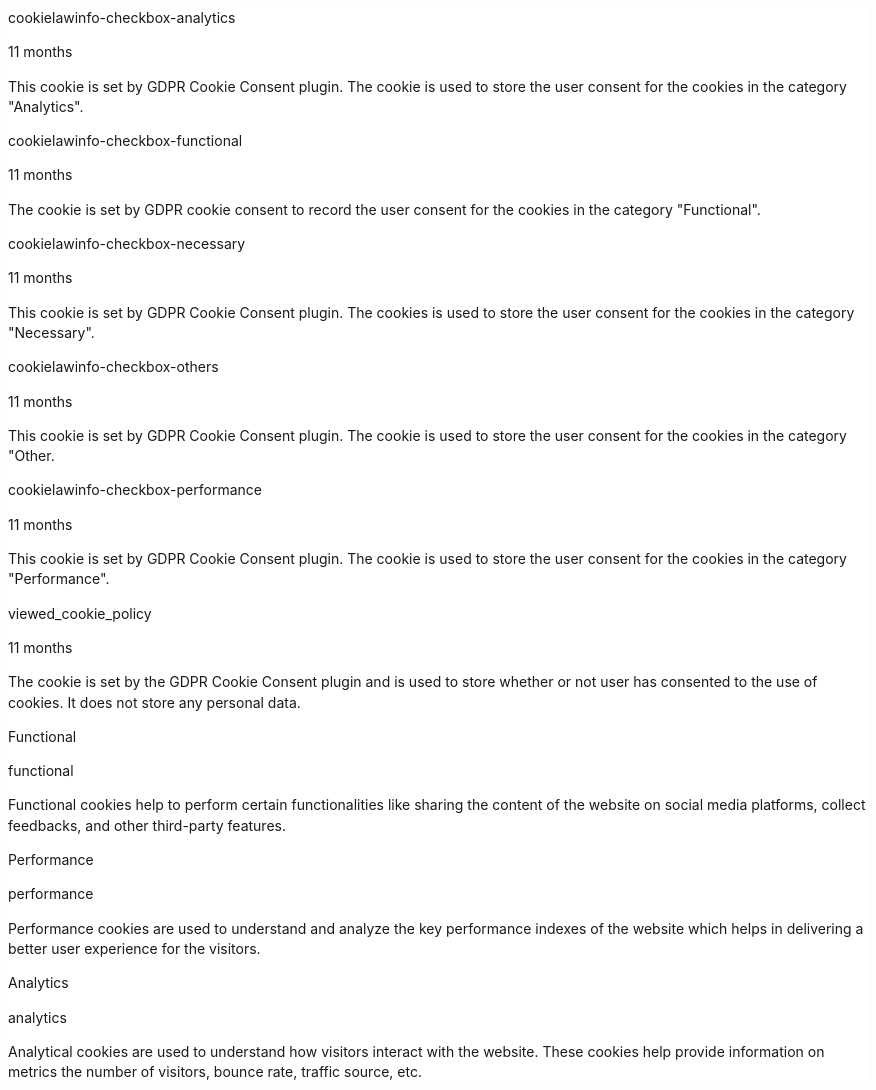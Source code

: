 cookielawinfo-checkbox-analytics

11 months

This cookie is set by GDPR Cookie Consent plugin. The cookie is used to store the user consent for the cookies in the category "Analytics".

cookielawinfo-checkbox-functional

11 months

The cookie is set by GDPR cookie consent to record the user consent for the cookies in the category "Functional".

cookielawinfo-checkbox-necessary

11 months

This cookie is set by GDPR Cookie Consent plugin. The cookies is used to store the user consent for the cookies in the category "Necessary".

cookielawinfo-checkbox-others

11 months

This cookie is set by GDPR Cookie Consent plugin. The cookie is used to store the user consent for the cookies in the category "Other.

cookielawinfo-checkbox-performance

11 months

This cookie is set by GDPR Cookie Consent plugin. The cookie is used to store the user consent for the cookies in the category "Performance".

viewed\_cookie\_policy

11 months

The cookie is set by the GDPR Cookie Consent plugin and is used to store whether or not user has consented to the use of cookies. It does not store any personal data.

Functional

 functional

Functional cookies help to perform certain functionalities like sharing the content of the website on social media platforms, collect feedbacks, and other third-party features.

Performance

 performance

Performance cookies are used to understand and analyze the key performance indexes of the website which helps in delivering a better user experience for the visitors.

Analytics

 analytics

Analytical cookies are used to understand how visitors interact with the website. These cookies help provide information on metrics the number of visitors, bounce rate, traffic source, etc.
